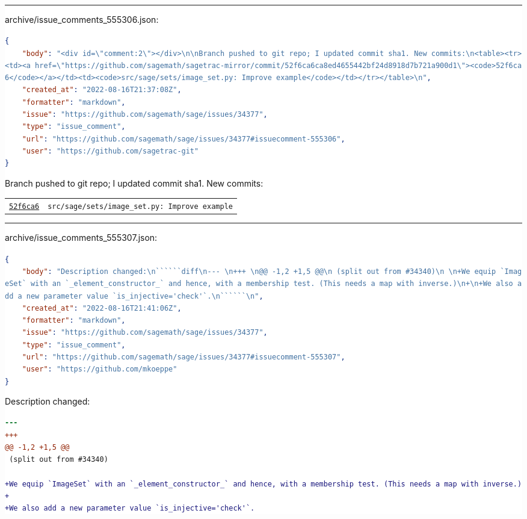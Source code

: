 

---

archive/issue_comments_555306.json:
```json
{
    "body": "<div id=\"comment:2\"></div>\n\nBranch pushed to git repo; I updated commit sha1. New commits:\n<table><tr><td><a href=\"https://github.com/sagemath/sagetrac-mirror/commit/52f6ca6ca8ed4655442bf24d8918d7b721a900d1\"><code>52f6ca6</code></a></td><td><code>src/sage/sets/image_set.py: Improve example</code></td></tr></table>\n",
    "created_at": "2022-08-16T21:37:08Z",
    "formatter": "markdown",
    "issue": "https://github.com/sagemath/sage/issues/34377",
    "type": "issue_comment",
    "url": "https://github.com/sagemath/sage/issues/34377#issuecomment-555306",
    "user": "https://github.com/sagetrac-git"
}
```

<div id="comment:2"></div>

Branch pushed to git repo; I updated commit sha1. New commits:
<table><tr><td><a href="https://github.com/sagemath/sagetrac-mirror/commit/52f6ca6ca8ed4655442bf24d8918d7b721a900d1"><code>52f6ca6</code></a></td><td><code>src/sage/sets/image_set.py: Improve example</code></td></tr></table>




---

archive/issue_comments_555307.json:
```json
{
    "body": "Description changed:\n``````diff\n--- \n+++ \n@@ -1,2 +1,5 @@\n (split out from #34340)\n \n+We equip `ImageSet` with an `_element_constructor_` and hence, with a membership test. (This needs a map with inverse.)\n+\n+We also add a new parameter value `is_injective='check'`.\n``````\n",
    "created_at": "2022-08-16T21:41:06Z",
    "formatter": "markdown",
    "issue": "https://github.com/sagemath/sage/issues/34377",
    "type": "issue_comment",
    "url": "https://github.com/sagemath/sage/issues/34377#issuecomment-555307",
    "user": "https://github.com/mkoeppe"
}
```

Description changed:
``````diff
--- 
+++ 
@@ -1,2 +1,5 @@
 (split out from #34340)
 
+We equip `ImageSet` with an `_element_constructor_` and hence, with a membership test. (This needs a map with inverse.)
+
+We also add a new parameter value `is_injective='check'`.
``````
